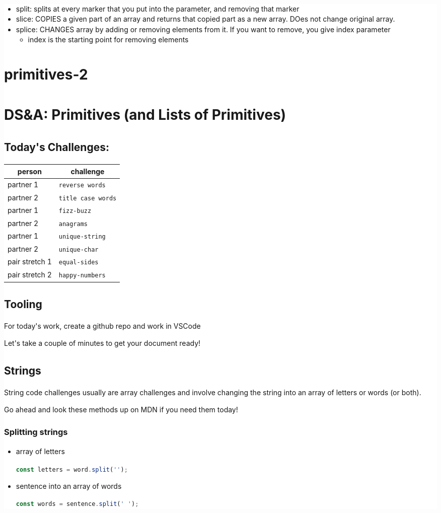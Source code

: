 - split: splits at every marker that you put into the parameter, and removing that marker
- slice: COPIES a given part of an array and returns that copied part as a new array. DOes not change original array.
- splice: CHANGES array by adding or removing elements from it. If you want to remove, you give index parameter
  - index is the starting point for removing elements

# primitives-2

# DS&A: Primitives (and Lists of Primitives)

## Today's Challenges:

| person         | challenge          |
| -------------- | ------------------ |
| partner 1      | `reverse words`    |
| partner 2      | `title case words` |
| partner 1      | `fizz-buzz`        |
| partner 2      | `anagrams`         |
| partner 1      | `unique-string`    |
| partner 2      | `unique-char`      |
| pair stretch 1 | `equal-sides`      |
| pair stretch 2 | `happy-numbers`    |

## Tooling

For today's work, create a github repo and work in VSCode

Let's take a couple of minutes to get your document ready!

## Strings

String code challenges usually are array challenges and involve changing the string into an array of letters or words (or both).

Go ahead and look these methods up on MDN if you need them today!

### Splitting strings

- array of letters
  ```js
  const letters = word.split('');
  ```
- sentence into an array of words
  ```js
  const words = sentence.split(' ');
  ```
